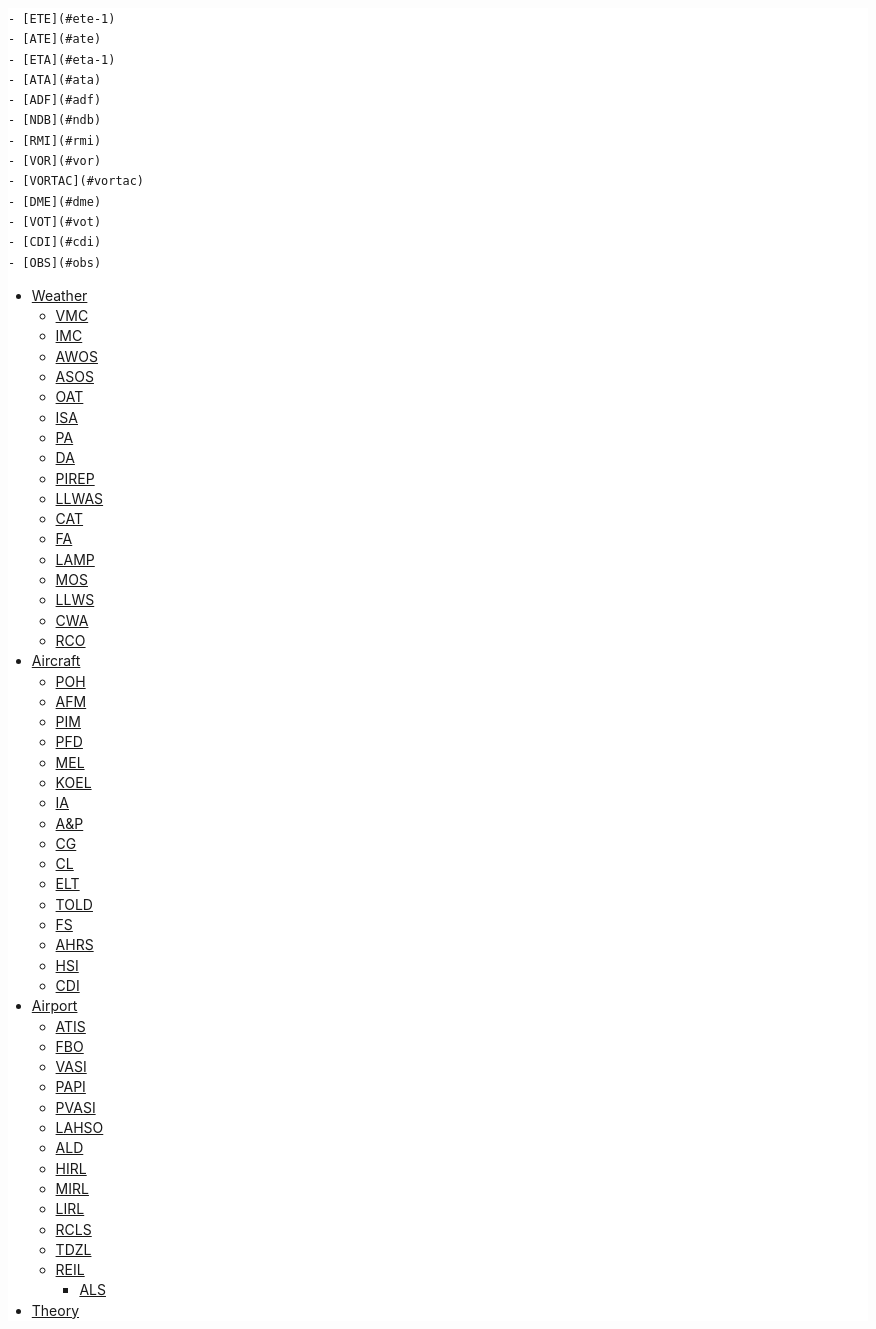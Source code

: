     - [ETE](#ete-1)
    - [ATE](#ate)
    - [ETA](#eta-1)
    - [ATA](#ata)
    - [ADF](#adf)
    - [NDB](#ndb)
    - [RMI](#rmi)
    - [VOR](#vor)
    - [VORTAC](#vortac)
    - [DME](#dme)
    - [VOT](#vot)
    - [CDI](#cdi)
    - [OBS](#obs)
  - [Weather](#weather)
    - [VMC](#vmc)
    - [IMC](#imc)
    - [AWOS](#awos)
    - [ASOS](#asos)
    - [OAT](#oat)
    - [ISA](#isa)
    - [PA](#pa)
    - [DA](#da)
    - [PIREP](#pirep)
    - [LLWAS](#llwas)
    - [CAT](#cat)
    - [FA](#fa)
    - [LAMP](#lamp)
    - [MOS](#mos)
    - [LLWS](#llws)
    - [CWA](#cwa)
    - [RCO](#rco)
  - [Aircraft](#aircraft)
    - [POH](#poh)
    - [AFM](#afm)
    - [PIM](#pim)
    - [PFD](#pfd)
    - [MEL](#mel)
    - [KOEL](#koel)
    - [IA](#ia)
    - [A&P](#ap)
    - [CG](#cg)
    - [CL](#cl)
    - [ELT](#elt)
    - [TOLD](#told)
    - [FS](#fs)
    - [AHRS](#ahrs)
    - [HSI](#hsi)
    - [CDI](#cdi-1)
  - [Airport](#airport)
    - [ATIS](#atis)
    - [FBO](#fbo)
    - [VASI](#vasi)
    - [PAPI](#papi)
    - [PVASI](#pvasi)
    - [LAHSO](#lahso)
    - [ALD](#ald)
    - [HIRL](#hirl)
    - [MIRL](#mirl)
    - [LIRL](#lirl)
    - [RCLS](#rcls)
    - [TDZL](#tdzl)
    - [REIL](#reil)
      - [ALS](#als)
  - [Theory](#theory)